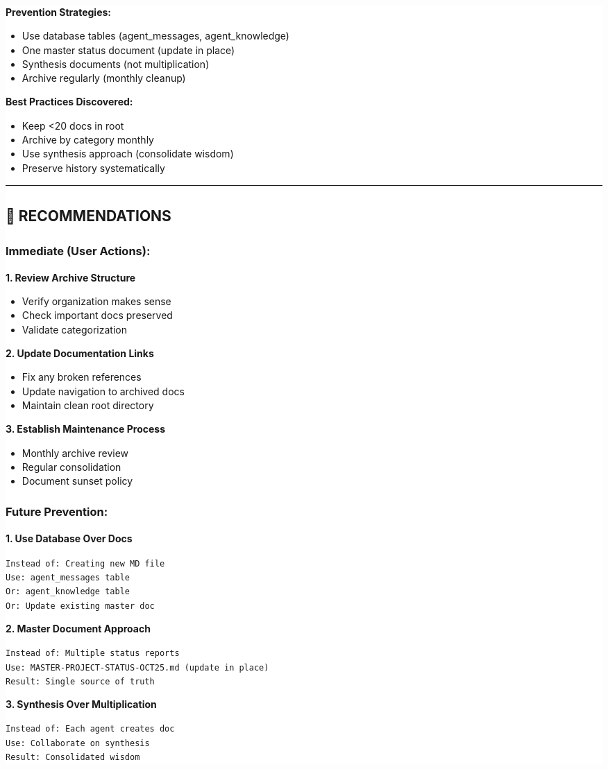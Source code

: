 **Prevention Strategies:**
- Use database tables (agent_messages, agent_knowledge)
- One master status document (update in place)
- Synthesis documents (not multiplication)
- Archive regularly (monthly cleanup)

**Best Practices Discovered:**
- Keep <20 docs in root
- Archive by category monthly
- Use synthesis approach (consolidate wisdom)
- Preserve history systematically

---

## 🎯 RECOMMENDATIONS

### **Immediate (User Actions):**

**1. Review Archive Structure**
- Verify organization makes sense
- Check important docs preserved
- Validate categorization

**2. Update Documentation Links**
- Fix any broken references
- Update navigation to archived docs
- Maintain clean root directory

**3. Establish Maintenance Process**
- Monthly archive review
- Regular consolidation
- Document sunset policy

### **Future Prevention:**

**1. Use Database Over Docs**
```
Instead of: Creating new MD file
Use: agent_messages table
Or: agent_knowledge table
Or: Update existing master doc
```

**2. Master Document Approach**
```
Instead of: Multiple status reports
Use: MASTER-PROJECT-STATUS-OCT25.md (update in place)
Result: Single source of truth
```

**3. Synthesis Over Multiplication**
```
Instead of: Each agent creates doc
Use: Collaborate on synthesis
Result: Consolidated wisdom
```
